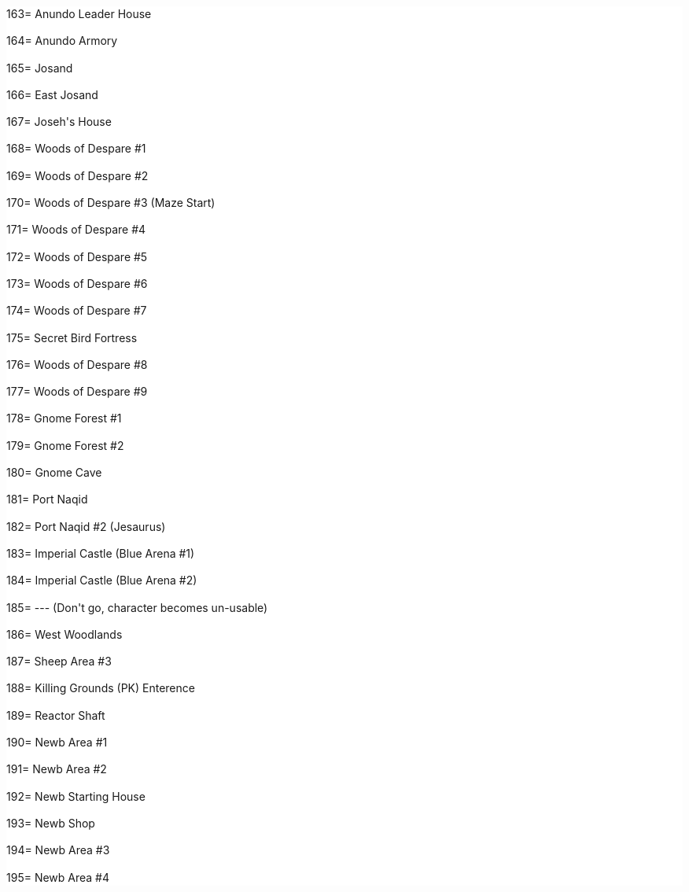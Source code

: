 163= Anundo Leader House

164= Anundo Armory

165= Josand

166= East Josand

167= Joseh's House

168= Woods of Despare #1

169= Woods of Despare #2

170= Woods of Despare #3 (Maze Start)

171= Woods of Despare #4

172= Woods of Despare #5

173= Woods of Despare #6

174= Woods of Despare #7

175= Secret Bird Fortress

176= Woods of Despare #8

177= Woods of Despare #9

178= Gnome Forest #1

179= Gnome Forest #2

180= Gnome Cave

181= Port Naqid

182= Port Naqid #2 (Jesaurus)

183= Imperial Castle (Blue Arena #1)

184= Imperial Castle (Blue Arena #2)

185= --- (Don't go, character becomes un-usable)

186= West Woodlands

187= Sheep Area #3

188= Killing Grounds (PK) Enterence

189= Reactor Shaft

190= Newb Area #1

191= Newb Area #2

192= Newb Starting House

193= Newb Shop

194= Newb Area #3

195= Newb Area #4
